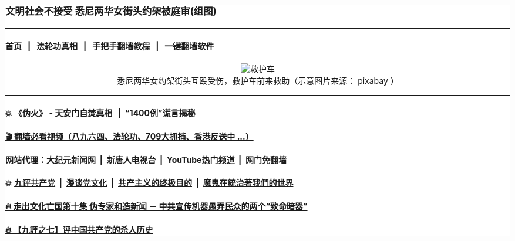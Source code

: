 ### 文明社会不接受 悉尼两华女街头约架被庭审(组图)
------------------------

#### [首页](https://github.com/gfw-breaker/banned-news3/blob/master/README.md) &nbsp;&nbsp;|&nbsp;&nbsp; [法轮功真相](https://github.com/begood0513/basic/blob/master/README.md)  &nbsp;&nbsp;|&nbsp;&nbsp; [手把手翻墙教程](https://github.com/gfw-breaker/guides/wiki)  &nbsp;&nbsp;|&nbsp;&nbsp; [一键翻墙软件](https://github.com/gfw-breaker/nogfw/blob/master/README.md)  



<div class="article_right" style="fone-color:#000">
 <p style="text-align: center;">
  <img alt="救护车" src="https://img3.secretchina.com/pic/2020/2-4/p2619491a490920745-ss.jpg" style="height:337px; width:600px"/>
  <br>
   悉尼两华女约架街头互殴受伤，救护车前来救助（示意图片来源： pixabay ）
   <span id="hideid" name="hideid" style="color:red;display:none;">
    <span href="https://www.secretchina.com">
    </span>
   </span>
  </br>
 </p>
 <div id="txt-mid1-t21-2017">
  

---

#### 💥 [《伪火》 - 天安门自焚真相 ](http://141.164.51.119:10000/videos/blog/weihuo.html)&nbsp; |&nbsp; [“1400例”谎言揭秘  ](http://141.164.51.119:10000/videos/blog/jiexi1400.html)

#### [ 🎬  翻墙必看视频（八九六四、法轮功、709大抓捕、香港反送中 ...）](https://github.com/gfw-breaker/links/blob/master/banned.md)

#### 网站代理：[大纪元新闻网](http://167.172.10.89:10080/gb/) &nbsp;|&nbsp; [新唐人电视台](http://167.172.10.89:8808/gb/)  &nbsp;|&nbsp; [YouTube热门频道](http://158.247.203.241/youtube.html) &nbsp;|&nbsp; [网门免翻墙](http://158.247.203.241:11000/show.aspx?name=ogHome)

#### 💥 [九评共产党](http://141.164.51.119:10000/videos/res/jiuping/)&nbsp; |&nbsp; [漫谈党文化](http://141.164.51.119:10000/videos/res/mtdwh/)&nbsp; |&nbsp; [共产主义的终极目的](http://141.164.51.119:10000/videos/res/zjmd/)&nbsp; |&nbsp; [魔鬼在統治著我們的世界](http://141.164.51.119:10000/videos/res/TheSpecter/)  

#### [ 🔥  走出文化亡国第十集 伪专家和造新闻 － 中共宣传机器愚弄民众的两个“致命暗器”](http://141.164.51.119:10000/videos/news/../res/zcwhwg/index.html)

#### [ 🔥  【九評之七】评中国共产党的杀人历史](http://141.164.51.119:10000/videos/news/../res/jiuping/index.html)
